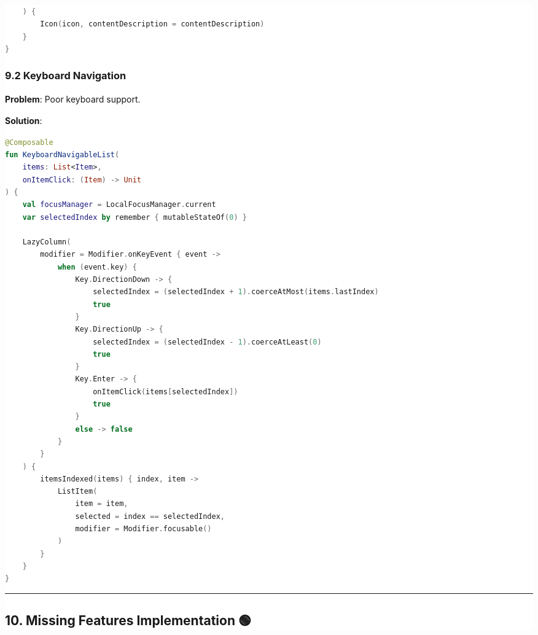 ```kotlin
    ) {
        Icon(icon, contentDescription = contentDescription)
    }
}
```

### 9.2 Keyboard Navigation
**Problem**: Poor keyboard support.

**Solution**:
```kotlin
@Composable
fun KeyboardNavigableList(
    items: List<Item>,
    onItemClick: (Item) -> Unit
) {
    val focusManager = LocalFocusManager.current
    var selectedIndex by remember { mutableStateOf(0) }
    
    LazyColumn(
        modifier = Modifier.onKeyEvent { event ->
            when (event.key) {
                Key.DirectionDown -> {
                    selectedIndex = (selectedIndex + 1).coerceAtMost(items.lastIndex)
                    true
                }
                Key.DirectionUp -> {
                    selectedIndex = (selectedIndex - 1).coerceAtLeast(0)
                    true
                }
                Key.Enter -> {
                    onItemClick(items[selectedIndex])
                    true
                }
                else -> false
            }
        }
    ) {
        itemsIndexed(items) { index, item ->
            ListItem(
                item = item,
                selected = index == selectedIndex,
                modifier = Modifier.focusable()
            )
        }
    }
}
```

---

## 10. Missing Features Implementation 🟢
